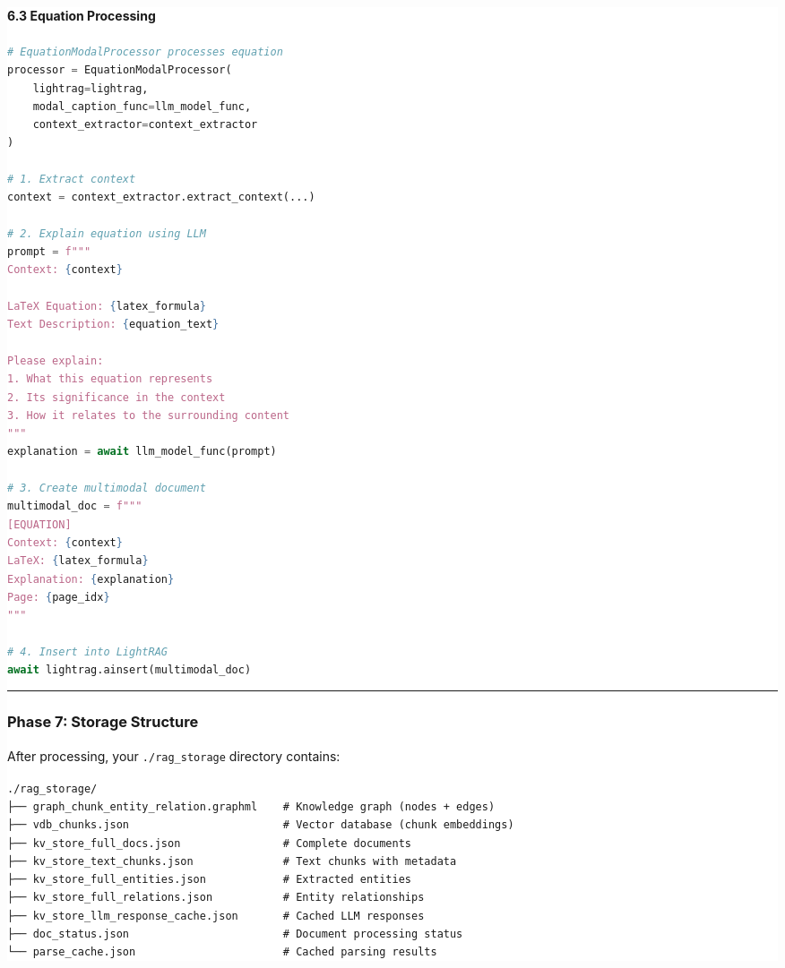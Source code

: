 #### 6.3 Equation Processing

```python
# EquationModalProcessor processes equation
processor = EquationModalProcessor(
    lightrag=lightrag,
    modal_caption_func=llm_model_func,
    context_extractor=context_extractor
)

# 1. Extract context
context = context_extractor.extract_context(...)

# 2. Explain equation using LLM
prompt = f"""
Context: {context}

LaTeX Equation: {latex_formula}
Text Description: {equation_text}

Please explain:
1. What this equation represents
2. Its significance in the context
3. How it relates to the surrounding content
"""
explanation = await llm_model_func(prompt)

# 3. Create multimodal document
multimodal_doc = f"""
[EQUATION]
Context: {context}
LaTeX: {latex_formula}
Explanation: {explanation}
Page: {page_idx}
"""

# 4. Insert into LightRAG
await lightrag.ainsert(multimodal_doc)
```

---

### Phase 7: Storage Structure

After processing, your `./rag_storage` directory contains:

```
./rag_storage/
├── graph_chunk_entity_relation.graphml    # Knowledge graph (nodes + edges)
├── vdb_chunks.json                        # Vector database (chunk embeddings)
├── kv_store_full_docs.json                # Complete documents
├── kv_store_text_chunks.json              # Text chunks with metadata
├── kv_store_full_entities.json            # Extracted entities
├── kv_store_full_relations.json           # Entity relationships
├── kv_store_llm_response_cache.json       # Cached LLM responses
├── doc_status.json                        # Document processing status
└── parse_cache.json                       # Cached parsing results
```
